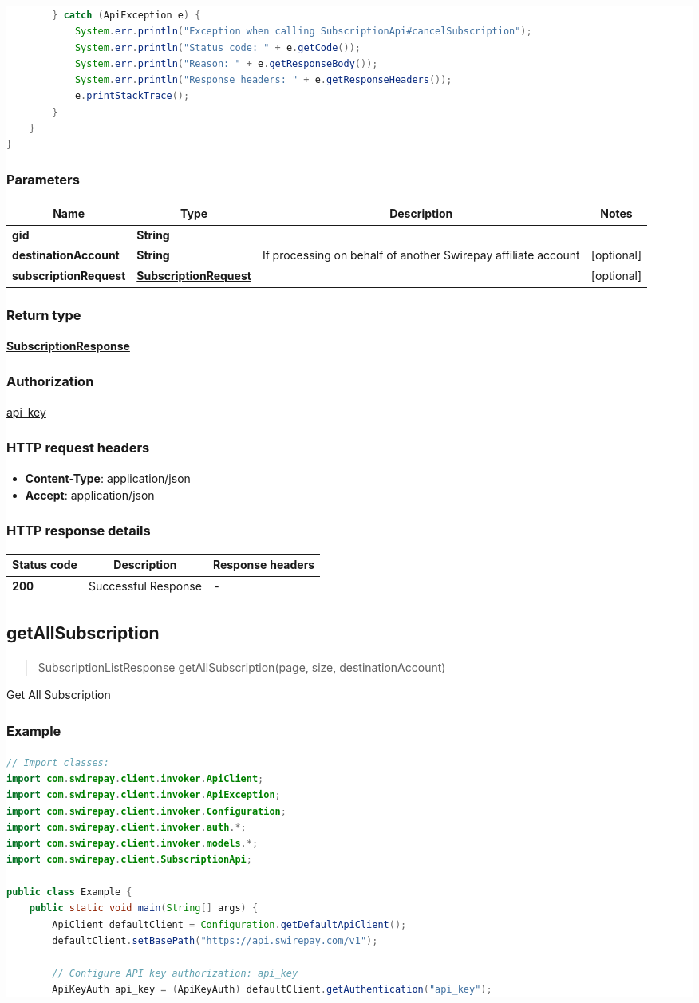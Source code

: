 ```java
        } catch (ApiException e) {
            System.err.println("Exception when calling SubscriptionApi#cancelSubscription");
            System.err.println("Status code: " + e.getCode());
            System.err.println("Reason: " + e.getResponseBody());
            System.err.println("Response headers: " + e.getResponseHeaders());
            e.printStackTrace();
        }
    }
}
```

### Parameters


Name | Type | Description  | Notes
------------- | ------------- | ------------- | -------------
 **gid** | **String**|  |
 **destinationAccount** | **String**| If processing on behalf of another Swirepay affiliate account | [optional]
 **subscriptionRequest** | [**SubscriptionRequest**](SubscriptionRequest.md)|  | [optional]

### Return type

[**SubscriptionResponse**](SubscriptionResponse.md)

### Authorization

[api_key](../README.md#api_key)

### HTTP request headers

- **Content-Type**: application/json
- **Accept**: application/json

### HTTP response details
| Status code | Description | Response headers |
|-------------|-------------|------------------|
| **200** | Successful Response |  -  |


## getAllSubscription

> SubscriptionListResponse getAllSubscription(page, size, destinationAccount)

Get All Subscription

### Example

```java
// Import classes:
import com.swirepay.client.invoker.ApiClient;
import com.swirepay.client.invoker.ApiException;
import com.swirepay.client.invoker.Configuration;
import com.swirepay.client.invoker.auth.*;
import com.swirepay.client.invoker.models.*;
import com.swirepay.client.SubscriptionApi;

public class Example {
    public static void main(String[] args) {
        ApiClient defaultClient = Configuration.getDefaultApiClient();
        defaultClient.setBasePath("https://api.swirepay.com/v1");
        
        // Configure API key authorization: api_key
        ApiKeyAuth api_key = (ApiKeyAuth) defaultClient.getAuthentication("api_key");
```